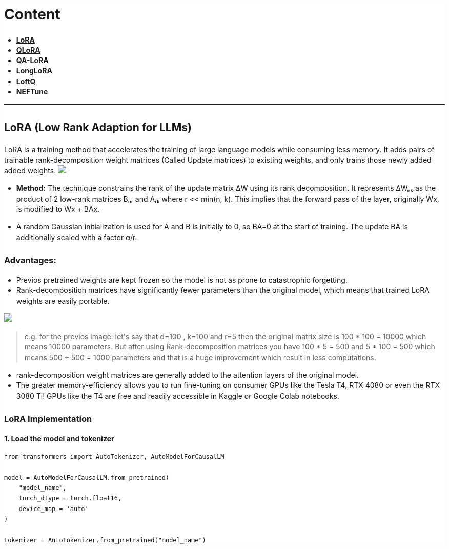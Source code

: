 # Content
* **[LoRA](#lora-low-rank-adaption-for-llms)**
* **[QLoRA](#qlora-quantized-llms-and-low-rank-adaption)**
* **[QA-LoRA](#qa-lora-quantization-aware-low-rank-adaptation)**
* **[LongLoRA](#longlora)**
* **[LoftQ](#loftq-lora-fine-tuning-aware-quantization)**
* **[NEFTune](#neftune-noisy-embeddings-improve-instruction-finetuning)**



---
## LoRA (Low Rank Adaption for LLMs)
LoRA is a training method that accelerates the training of large language models while consuming less memory. It adds pairs of trainable rank-decomposition weight matrices (Called Update matrices) to existing weights, and only trains those newly added added weights.
<kbd>
 <img width="600" src="https://images.ctfassets.net/xjan103pcp94/6fct47v2q8PU36X9A1TUzN/62bf8834293c1ec4a7e591f42ed1ffd1/pretrainined-weights-diagram-lora-blog.png">
</kbd>

* **Method:** The technique constrains the rank of the update matrix ΔW using its rank decomposition. It represents ΔWₙₖ as the product of 2 low-rank matrices Bₙᵣ and Aᵣₖ where r << min(n, k). This implies that the forward pass of the layer, originally Wx, is modified to Wx + BAx.

* A random Gaussian initialization is used for A and B is initially to 0, so BA=0 at the start of training. The update BA is additionally scaled with a factor α/r.

### **Advantages:**
 * Previos pretrained weights are kept frozen so the model is not as prone to catastrophic forgetting.
 * Rank-decomposition matrices have significantly fewer parameters than the original model, which means that trained LoRA weights are easily portable.
<kbd>
 <img width="600" src="https://miro.medium.com/v2/resize:fit:640/format:webp/1*F7uWJePoMc6Qc1O2WxmQqQ.png">
</kbd>

> e.g. for the previos image: let's say that d=100 , k=100 and r=5 then the original matrix size is 100 * 100 = 10000 which means 10000 parameters.
> But after using Rank-decomposition matrices you have 100 * 5 = 500 and 5 * 100 = 500 which means 500 + 500 = 1000 parameters and that is a huge improvement which result in less computations.

* rank-decomposition weight matrices are generally added to the attention layers of the original model.
* The greater memory-efficiency allows you to run fine-tuning on consumer GPUs like the Tesla T4, RTX 4080 or even the RTX 3080 Ti! GPUs like the T4 are free and readily accessible in Kaggle or Google Colab notebooks.


### LoRA Implementation
**1. Load the model and tokenizer**
```
from transformers import AutoTokenizer, AutoModelForCausalLM

model = AutoModelForCausalLM.from_pretrained(
    "model_name",
    torch_dtype = torch.float16,
    device_map = 'auto'
)

tokenizer = AutoTokenizer.from_pretrained("model_name")
```
